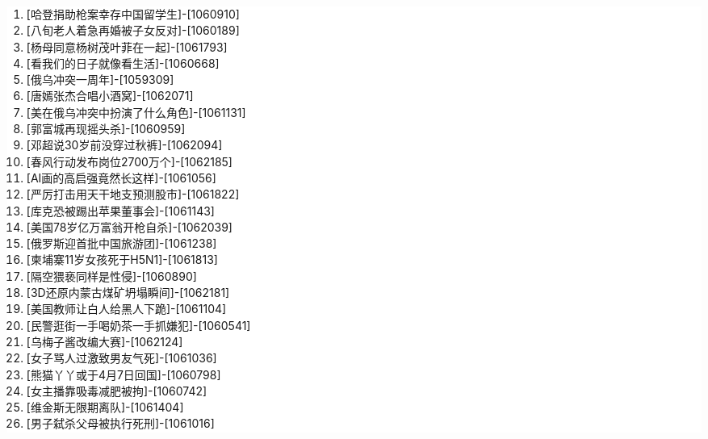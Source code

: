 1. [哈登捐助枪案幸存中国留学生]-[1060910]
1. [八旬老人着急再婚被子女反对]-[1060189]
1. [杨母同意杨树茂叶菲在一起]-[1061793]
1. [看我们的日子就像看生活]-[1060668]
1. [俄乌冲突一周年]-[1059309]
1. [唐嫣张杰合唱小酒窝]-[1062071]
1. [美在俄乌冲突中扮演了什么角色]-[1061131]
1. [郭富城再现摇头杀]-[1060959]
1. [邓超说30岁前没穿过秋裤]-[1062094]
1. [春风行动发布岗位2700万个]-[1062185]
1. [AI画的高启强竟然长这样]-[1061056]
1. [严厉打击用天干地支预测股市]-[1061822]
1. [库克恐被踢出苹果董事会]-[1061143]
1. [美国78岁亿万富翁开枪自杀]-[1062039]
1. [俄罗斯迎首批中国旅游团]-[1061238]
1. [柬埔寨11岁女孩死于H5N1]-[1061813]
1. [隔空猥亵同样是性侵]-[1060890]
1. [3D还原内蒙古煤矿坍塌瞬间]-[1062181]
1. [美国教师让白人给黑人下跪]-[1061104]
1. [民警逛街一手喝奶茶一手抓嫌犯]-[1060541]
1. [乌梅子酱改编大赛]-[1062124]
1. [女子骂人过激致男友气死]-[1061036]
1. [熊猫丫丫或于4月7日回国]-[1060798]
1. [女主播靠吸毒减肥被拘]-[1060742]
1. [维金斯无限期离队]-[1061404]
1. [男子弑杀父母被执行死刑]-[1061016]
